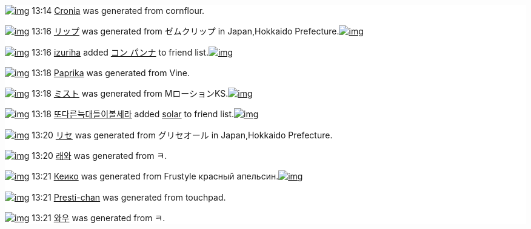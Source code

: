 [![img](http://img12.imageshack.us/img12/7513/3v5p.png)](http://www.barcodekanojo.com/kanojo/2571064/Cronia) 13:14 [Cronia](http://www.barcodekanojo.com/kanojo/2571064/Cronia) was generated from cornflour.

[![img](http://img850.imageshack.us/img850/7623/vtpb.png)](http://www.barcodekanojo.com/kanojo/2571065/%E3%83%AA%E3%83%83%E3%83%97) 13:16 [リップ](http://www.barcodekanojo.com/kanojo/2571065/%E3%83%AA%E3%83%83%E3%83%97) was generated from ゼムクリップ in Japan,Hokkaido Prefecture.[![img](http://img9.imageshack.us/img9/7641/1db4.jpg)](http://www.barcodekanojo.com/product_images/barcode/5040924/1382242520/%E3%82%BC%E3%83%A0%E3%82%AF%E3%83%AA%E3%83%83%E3%83%97.jpg) 

[![img](http://img802.imageshack.us/img802/6059/t12o.jpg)](http://www.barcodekanojo.com/user/293776/izuriha) 13:16 [izuriha](http://www.barcodekanojo.com/user/293776/izuriha) added [コン パンナ](http://www.barcodekanojo.com/kanojo/2567787/%E3%82%B3%E3%83%B3%20%E3%83%91%E3%83%B3%E3%83%8A) to friend list.[![img](http://img841.imageshack.us/img841/3673/v1ht.png)](http://www.barcodekanojo.com/kanojo/2567787/%E3%82%B3%E3%83%B3%20%E3%83%91%E3%83%B3%E3%83%8A) 

[![img](http://img6.imageshack.us/img6/2451/5x9x.png)](http://www.barcodekanojo.com/kanojo/2571066/Paprika) 13:18 [Paprika](http://www.barcodekanojo.com/kanojo/2571066/Paprika) was generated from Vine.

[![img](http://img51.imageshack.us/img51/381/km1l.png)](http://www.barcodekanojo.com/kanojo/2571067/%E3%83%9F%E3%82%B9%E3%83%88) 13:18 [ミスト](http://www.barcodekanojo.com/kanojo/2571067/%E3%83%9F%E3%82%B9%E3%83%88) was generated from MローションKS.[![img](http://img842.imageshack.us/img842/620/kcle.jpg)](http://www.barcodekanojo.com/product_images/barcode/3450063/1324475001/%E7%84%A1%E5%8D%B0%E8%89%AF%E5%93%81%E3%83%87%E3%82%A4%E3%83%9F%E3%82%B9%E3%83%88%20%E3%82%B9%E3%83%88%E3%83%AC%E3%82%B9%E8%82%8C%E7%94%A8.jpg) 

[![img](http://img18.imageshack.us/img18/3940/4ch2.jpg)](http://www.barcodekanojo.com/user/405960/%EB%98%90%EB%8B%A4%EB%A5%B8%EB%8A%91%EB%8C%80%EB%93%A4%EC%9D%B4%EB%B3%BC%EC%84%B8%EB%9D%BC) 13:18 [또다른늑대들이볼세라](http://www.barcodekanojo.com/user/405960/%EB%98%90%EB%8B%A4%EB%A5%B8%EB%8A%91%EB%8C%80%EB%93%A4%EC%9D%B4%EB%B3%BC%EC%84%B8%EB%9D%BC) added [solar](http://www.barcodekanojo.com/kanojo/378163/solar) to friend list.[![img](http://img690.imageshack.us/img690/7520/itda.png)](http://www.barcodekanojo.com/kanojo/378163/solar) 

[![img](http://img28.imageshack.us/img28/2087/nixg.png)](http://www.barcodekanojo.com/kanojo/2571068/%E3%83%AA%E3%82%BB) 13:20 [リセ](http://www.barcodekanojo.com/kanojo/2571068/%E3%83%AA%E3%82%BB) was generated from グリセオール in Japan,Hokkaido Prefecture.

[![img](http://img69.imageshack.us/img69/4836/r670.png)](http://www.barcodekanojo.com/kanojo/2571069/%EB%9E%98%EC%99%80) 13:20 [래와](http://www.barcodekanojo.com/kanojo/2571069/%EB%9E%98%EC%99%80) was generated from ㅋ.

[![img](http://img33.imageshack.us/img33/213/fqvb.png)](http://www.barcodekanojo.com/kanojo/2571070/%D0%9A%D0%B5%D0%B8%D0%BA%D0%BE) 13:21 [Кеико](http://www.barcodekanojo.com/kanojo/2571070/%D0%9A%D0%B5%D0%B8%D0%BA%D0%BE) was generated from Frustyle красный апельсин.[![img](http://img703.imageshack.us/img703/3130/v38o.jpg)](http://www.barcodekanojo.com/product_images/barcode/5040931/1382242808/Frustyle%20%D0%BA%D1%80%D0%B0%D1%81%D0%BD%D1%8B%D0%B9%20%D0%B0%D0%BF%D0%B5%D0%BB%D1%8C%D1%81%D0%B8%D0%BD.jpg) 

[![img](http://img845.imageshack.us/img845/4913/5lts.png)](http://www.barcodekanojo.com/kanojo/2571071/Presti-chan) 13:21 [Presti-chan](http://www.barcodekanojo.com/kanojo/2571071/Presti-chan) was generated from touchpad.

[![img](http://img819.imageshack.us/img819/7158/rris.png)](http://www.barcodekanojo.com/kanojo/2571072/%EC%99%80%EC%9A%B0) 13:21 [와우](http://www.barcodekanojo.com/kanojo/2571072/%EC%99%80%EC%9A%B0) was generated from ㅋ.
